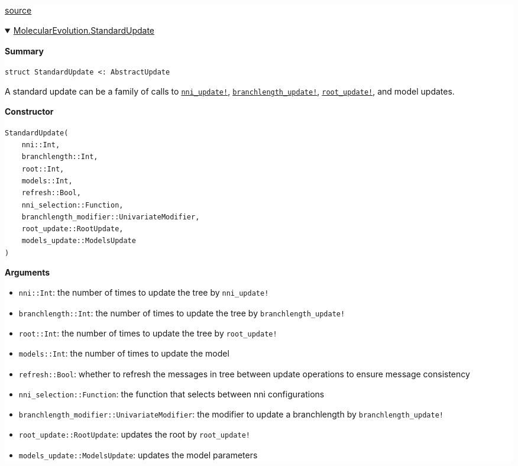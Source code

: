 
<Badge type="info" class="source-link" text="source"><a href="https://github.com/MurrellGroup/MolecularEvolution.jl/blob/e2c752a0b1a5fa2ca25a6c4589b6e4bb030ee730/src/models/compound_models/swm.jl#L46-L55" target="_blank" rel="noreferrer">source</a></Badge>

</details>

<details class='jldocstring custom-block' open>
<summary><a id='MolecularEvolution.StandardUpdate' href='#MolecularEvolution.StandardUpdate'><span class="jlbinding">MolecularEvolution.StandardUpdate</span></a> <Badge type="info" class="jlObjectType jlType" text="Type" /></summary>



**Summary**

`struct StandardUpdate <: AbstractUpdate`

A standard update can be a family of calls to [`nni_update!`](/api#MolecularEvolution.nni_update!-Tuple{Function,%20FelNode,%20Any}), [`branchlength_update!`](/api#MolecularEvolution.branchlength_update!-Tuple{MolecularEvolution.UnivariateModifier,%20FelNode,%20Any}), [`root_update!`](/api#MolecularEvolution.root_update!-Tuple{RootUpdate,%20FelNode,%20Any}), and model updates.

**Constructor**

```
StandardUpdate(
    nni::Int,
    branchlength::Int,
    root::Int,
    models::Int,
    refresh::Bool,
    nni_selection::Function,
    branchlength_modifier::UnivariateModifier,
    root_update::RootUpdate,
    models_update::ModelsUpdate
)
```


**Arguments**
- `nni::Int`: the number of times to update the tree by `nni_update!`
  
- `branchlength::Int`: the number of times to update the tree by `branchlength_update!`
  
- `root::Int`: the number of times to update the tree by `root_update!`
  
- `models::Int`: the number of times to update the model
  
- `refresh::Bool`: whether to refresh the messages in tree between update operations to ensure message consistency
  
- `nni_selection::Function`: the function that selects between nni configurations
  
- `branchlength_modifier::UnivariateModifier`: the modifier to update a branchlength by `branchlength_update!`
  
- `root_update::RootUpdate`: updates the root by `root_update!`
  
- `models_update::ModelsUpdate`: updates the model parameters
  